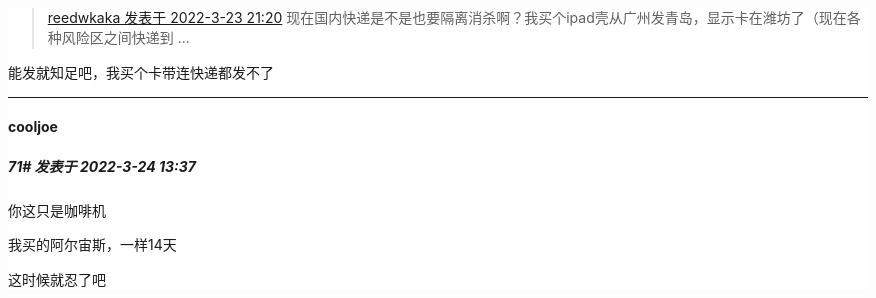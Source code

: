 <blockquote><a href="httphttps://bbs.saraba1st.com/2b/forum.php?mod=redirect&amp;goto=findpost&amp;pid=55160123&amp;ptid=2059581" target="_blank">reedwkaka 发表于 2022-3-23 21:20</a>
现在国内快递是不是也要隔离消杀啊？我买个ipad壳从广州发青岛，显示卡在潍坊了（现在各种风险区之间快递到 ...</blockquote>
能发就知足吧，我买个卡带连快递都发不了



*****

####  cooljoe  
##### 71#       发表于 2022-3-24 13:37

你这只是咖啡机

我买的阿尔宙斯，一样14天

这时候就忍了吧

